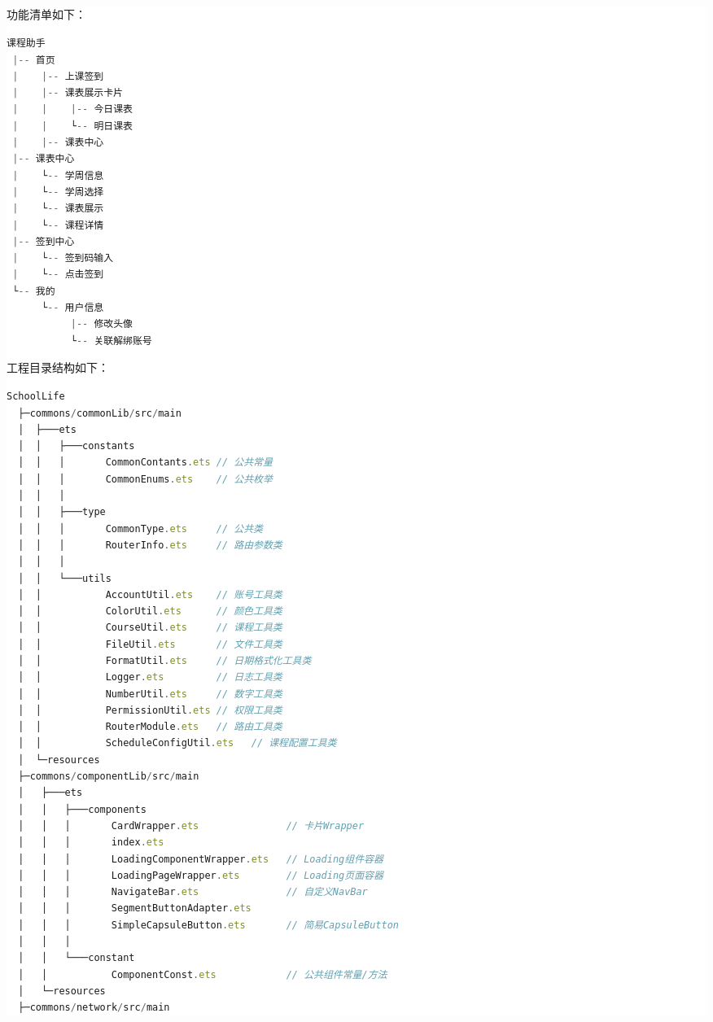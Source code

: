 
功能清单如下：

```ts
课程助手
 |-- 首页
 |    |-- 上课签到
 |    |-- 课表展示卡片
 |    |    |-- 今日课表
 |    |    └-- 明日课表
 |    |-- 课表中心
 |-- 课表中心
 |    └-- 学周信息
 |    └-- 学周选择
 |    └-- 课表展示
 |    └-- 课程详情
 |-- 签到中心
 |    └-- 签到码输入
 |    └-- 点击签到
 └-- 我的
      └-- 用户信息
           |-- 修改头像
           └-- 关联解绑账号
```

工程目录结构如下：

```ts
SchoolLife
  ├─commons/commonLib/src/main
  │  ├───ets
  │  │   ├───constants
  │  │   │       CommonContants.ets // 公共常量
  │  │   │       CommonEnums.ets    // 公共枚举
  │  │   │
  │  │   ├───type
  │  │   │       CommonType.ets     // 公共类
  │  │   │       RouterInfo.ets     // 路由参数类
  │  │   │
  │  │   └───utils
  │  │           AccountUtil.ets    // 账号工具类
  │  │           ColorUtil.ets      // 颜色工具类
  │  │           CourseUtil.ets     // 课程工具类
  │  │           FileUtil.ets       // 文件工具类
  │  │           FormatUtil.ets     // 日期格式化工具类
  │  │           Logger.ets         // 日志工具类
  │  │           NumberUtil.ets     // 数字工具类
  │  │           PermissionUtil.ets // 权限工具类
  │  │           RouterModule.ets   // 路由工具类
  │  │           ScheduleConfigUtil.ets   // 课程配置工具类
  │  └─resources
  ├─commons/componentLib/src/main
  │   ├───ets
  │   │   ├───components
  │   │   │       CardWrapper.ets               // 卡片Wrapper
  │   │   │       index.ets            
  │   │   │       LoadingComponentWrapper.ets   // Loading组件容器
  │   │   │       LoadingPageWrapper.ets        // Loading页面容器
  │   │   │       NavigateBar.ets               // 自定义NavBar
  │   │   │       SegmentButtonAdapter.ets      
  │   │   │       SimpleCapsuleButton.ets       // 简易CapsuleButton
  │   │   │
  │   │   └───constant
  │   │           ComponentConst.ets            // 公共组件常量/方法
  │   └─resources
  ├─commons/network/src/main
```